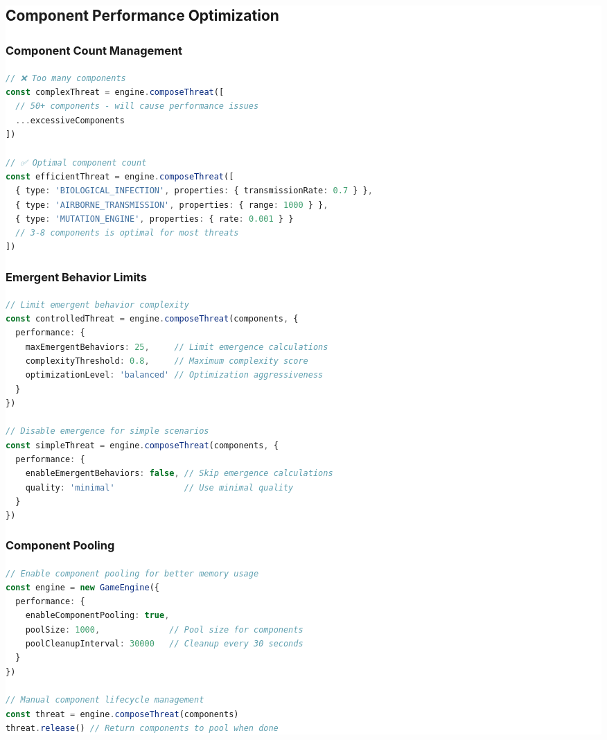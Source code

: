 ## Component Performance Optimization

### Component Count Management

```typescript
// ❌ Too many components
const complexThreat = engine.composeThreat([
  // 50+ components - will cause performance issues
  ...excessiveComponents
])

// ✅ Optimal component count
const efficientThreat = engine.composeThreat([
  { type: 'BIOLOGICAL_INFECTION', properties: { transmissionRate: 0.7 } },
  { type: 'AIRBORNE_TRANSMISSION', properties: { range: 1000 } },
  { type: 'MUTATION_ENGINE', properties: { rate: 0.001 } }
  // 3-8 components is optimal for most threats
])
```

### Emergent Behavior Limits

```typescript
// Limit emergent behavior complexity
const controlledThreat = engine.composeThreat(components, {
  performance: {
    maxEmergentBehaviors: 25,     // Limit emergence calculations
    complexityThreshold: 0.8,     // Maximum complexity score
    optimizationLevel: 'balanced' // Optimization aggressiveness
  }
})

// Disable emergence for simple scenarios
const simpleThreat = engine.composeThreat(components, {
  performance: {
    enableEmergentBehaviors: false, // Skip emergence calculations
    quality: 'minimal'              // Use minimal quality
  }
})
```

### Component Pooling

```typescript
// Enable component pooling for better memory usage
const engine = new GameEngine({
  performance: {
    enableComponentPooling: true,
    poolSize: 1000,              // Pool size for components
    poolCleanupInterval: 30000   // Cleanup every 30 seconds
  }
})

// Manual component lifecycle management
const threat = engine.composeThreat(components)
threat.release() // Return components to pool when done
```
